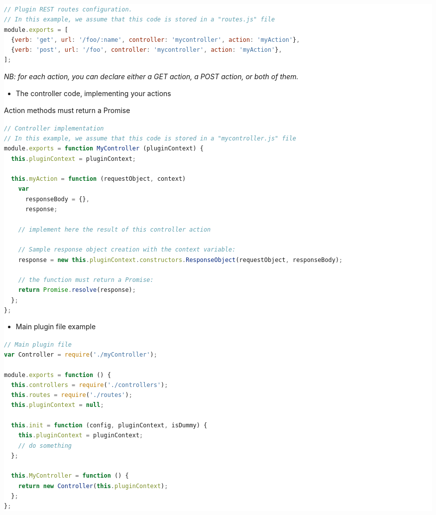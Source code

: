 ```javascript
// Plugin REST routes configuration.
// In this example, we assume that this code is stored in a "routes.js" file
module.exports = [
  {verb: 'get', url: '/foo/:name', controller: 'mycontroller', action: 'myAction'},
  {verb: 'post', url: '/foo', controller: 'mycontroller', action: 'myAction'},
];
```

_NB: for each action, you can declare either a GET action, a POST action, or both of them._

- The controller code, implementing your actions

<aside class="note">Action methods must return a Promise</aside>

```javascript
// Controller implementation
// In this example, we assume that this code is stored in a "mycontroller.js" file
module.exports = function MyController (pluginContext) {
  this.pluginContext = pluginContext;

  this.myAction = function (requestObject, context)
    var
      responseBody = {},
      response;

    // implement here the result of this controller action

    // Sample response object creation with the context variable:
    response = new this.pluginContext.constructors.ResponseObject(requestObject, responseBody);

    // the function must return a Promise:
    return Promise.resolve(response);
  };
};
```

- Main plugin file example

```javascript
// Main plugin file
var Controller = require('./myController');

module.exports = function () {
  this.controllers = require('./controllers');
  this.routes = require('./routes');
  this.pluginContext = null;

  this.init = function (config, pluginContext, isDummy) {
    this.pluginContext = pluginContext;
    // do something
  };

  this.MyController = function () {
    return new Controller(this.pluginContext);
  };
};
```
